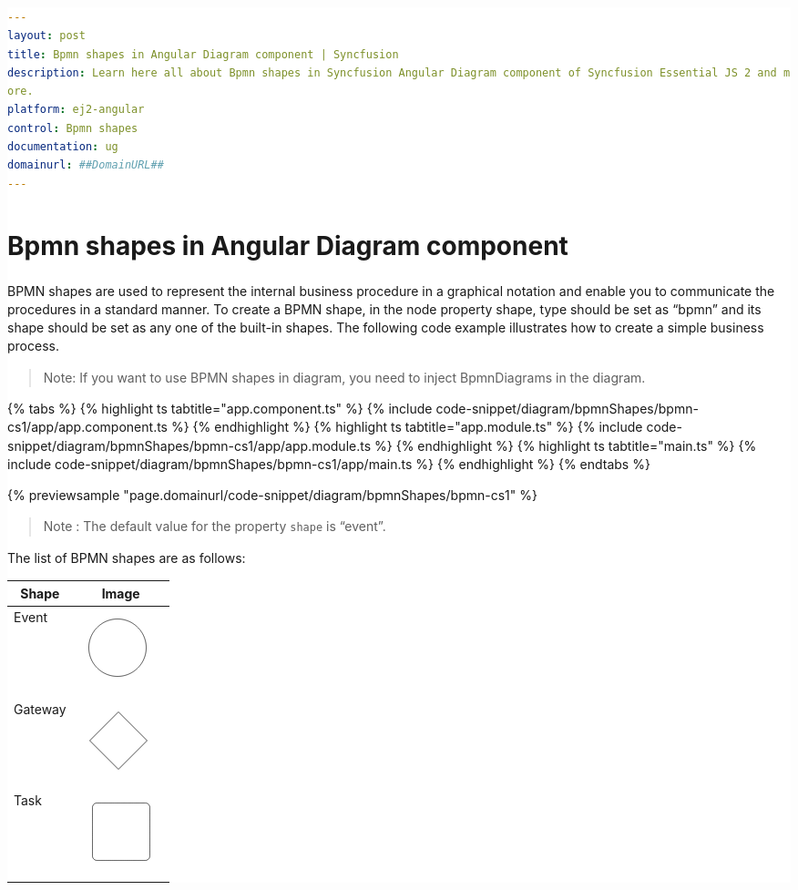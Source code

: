 ```yaml
---
layout: post
title: Bpmn shapes in Angular Diagram component | Syncfusion
description: Learn here all about Bpmn shapes in Syncfusion Angular Diagram component of Syncfusion Essential JS 2 and more.
platform: ej2-angular
control: Bpmn shapes 
documentation: ug
domainurl: ##DomainURL##
---
```


# Bpmn shapes in Angular Diagram component

BPMN shapes are used to represent the internal business procedure in a graphical notation and enable you to communicate the procedures in a standard manner. To create a BPMN shape, in the node property shape, type should be set as “bpmn” and its shape should be set as any one of the built-in shapes. The following code example illustrates how to create a simple business process.

>Note: If you want to use BPMN shapes in diagram, you need to inject BpmnDiagrams in the diagram.

{% tabs %}
{% highlight ts tabtitle="app.component.ts" %}
{% include code-snippet/diagram/bpmnShapes/bpmn-cs1/app/app.component.ts %}
{% endhighlight %}
{% highlight ts tabtitle="app.module.ts" %}
{% include code-snippet/diagram/bpmnShapes/bpmn-cs1/app/app.module.ts %}
{% endhighlight %}
{% highlight ts tabtitle="main.ts" %}
{% include code-snippet/diagram/bpmnShapes/bpmn-cs1/app/main.ts %}
{% endhighlight %}
{% endtabs %}
  
{% previewsample "page.domainurl/code-snippet/diagram/bpmnShapes/bpmn-cs1" %}

>Note : The default value for the property `shape` is “event”.

The list of BPMN shapes are as follows:

| Shape | Image |
| -------- | -------- |
| Event | ![EventImage](images/Event.png) |
| Gateway | ![GatewayImage](images/Gateway.png) |
| Task | ![TaskImage](images/Task.png) |